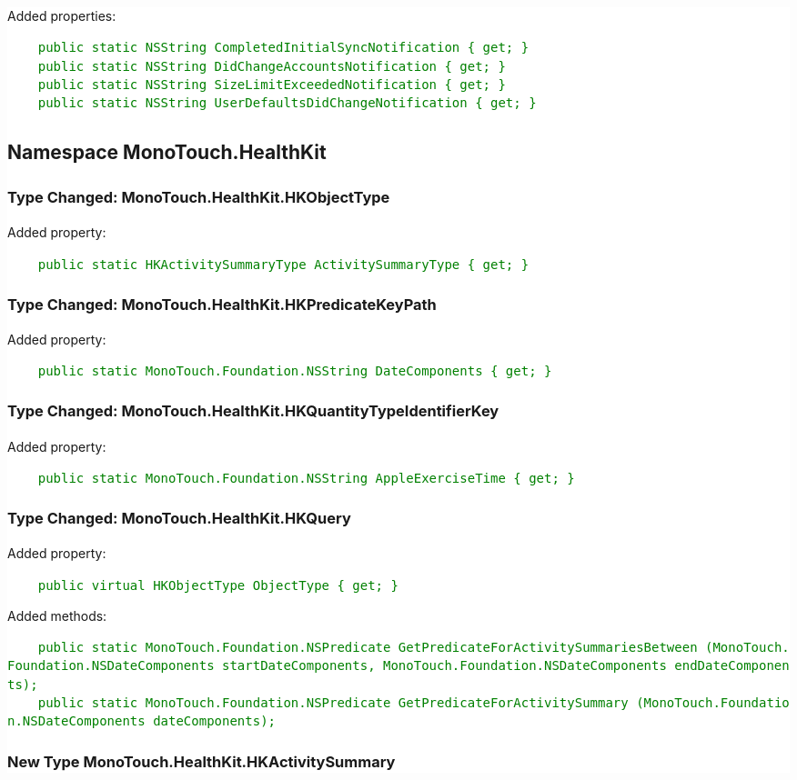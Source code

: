 Added properties:

<pre style='color: green'>
	public static NSString CompletedInitialSyncNotification { get; }
	public static NSString DidChangeAccountsNotification { get; }
	public static NSString SizeLimitExceededNotification { get; }
	public static NSString UserDefaultsDidChangeNotification { get; }
</pre>

## Namespace MonoTouch.HealthKit

### Type Changed: MonoTouch.HealthKit.HKObjectType

Added property:

<pre style='color: green'>
	public static HKActivitySummaryType ActivitySummaryType { get; }
</pre>

### Type Changed: MonoTouch.HealthKit.HKPredicateKeyPath

Added property:

<pre style='color: green'>
	public static MonoTouch.Foundation.NSString DateComponents { get; }
</pre>

### Type Changed: MonoTouch.HealthKit.HKQuantityTypeIdentifierKey

Added property:

<pre style='color: green'>
	public static MonoTouch.Foundation.NSString AppleExerciseTime { get; }
</pre>

### Type Changed: MonoTouch.HealthKit.HKQuery

Added property:

<pre style='color: green'>
	public virtual HKObjectType ObjectType { get; }
</pre>

Added methods:

<pre style='color: green'>
	public static MonoTouch.Foundation.NSPredicate GetPredicateForActivitySummariesBetween (MonoTouch.Foundation.NSDateComponents startDateComponents, MonoTouch.Foundation.NSDateComponents endDateComponents);
	public static MonoTouch.Foundation.NSPredicate GetPredicateForActivitySummary (MonoTouch.Foundation.NSDateComponents dateComponents);
</pre>

### New Type MonoTouch.HealthKit.HKActivitySummary
